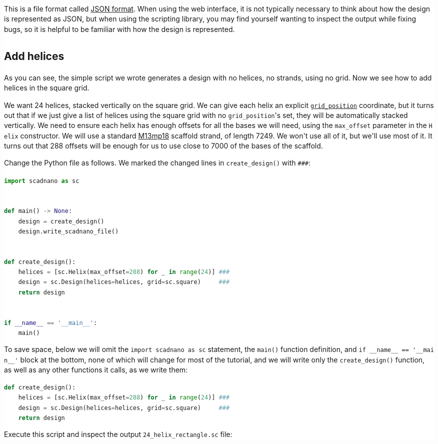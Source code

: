 This is a file format called [JSON format](https://en.wikipedia.org/wiki/JSON). When using the web interface, it is not typically necessary to think about how the design is represented as JSON, but when using the scripting library, you may find yourself wanting to inspect the output while fixing bugs, so it is helpful to be familiar with how the design is represented. 




## Add helices

As you can see, the simple script we wrote generates a design with no helices, no strands, using no grid. Now we see how to add helices in the square grid.

We want 24 helices, stacked vertically on the square grid. We can give each helix an explicit [`grid_position`](https://scadnano-python-package.readthedocs.io/en/latest/#scadnano.Helix.grid_position) coordinate, but it turns out that if we just give a list of helices using the square grid with no `grid_position`'s set, they will be automatically stacked vertically. We need to ensure each helix has enough offsets for all the bases we will need, using the `max_offset` parameter in the `Helix` constructor. We will use a standard [M13mp18](https://www.ncbi.nlm.nih.gov/nuccore/X02513.1) scaffold strand, of length 7249. We won't use all of it, but we'll use most of it. It turns out that 288 offsets will be enough for us to use close to 7000 of the bases of the scaffold.

Change the Python file as follows. We marked the changed lines in `create_design()` with `###`:

```python
import scadnano as sc


def main() -> None:
    design = create_design()
    design.write_scadnano_file()


def create_design():
    helices = [sc.Helix(max_offset=288) for _ in range(24)] ###
    design = sc.Design(helices=helices, grid=sc.square)     ###
    return design


if __name__ == '__main__':
    main()
```

To save space, below we will omit the `import scadnano as sc` statement, the `main()` function definition, and `if __name__ == '__main__'` block at the bottom, none of which will change for most of the tutorial, and we will write only the `create_design()` function, as well as any other functions it calls, as we write them:

```python
def create_design():
    helices = [sc.Helix(max_offset=288) for _ in range(24)] ###
    design = sc.Design(helices=helices, grid=sc.square)     ###
    return design
```

Execute this script and inspect the output `24_helix_rectangle.sc` file:
